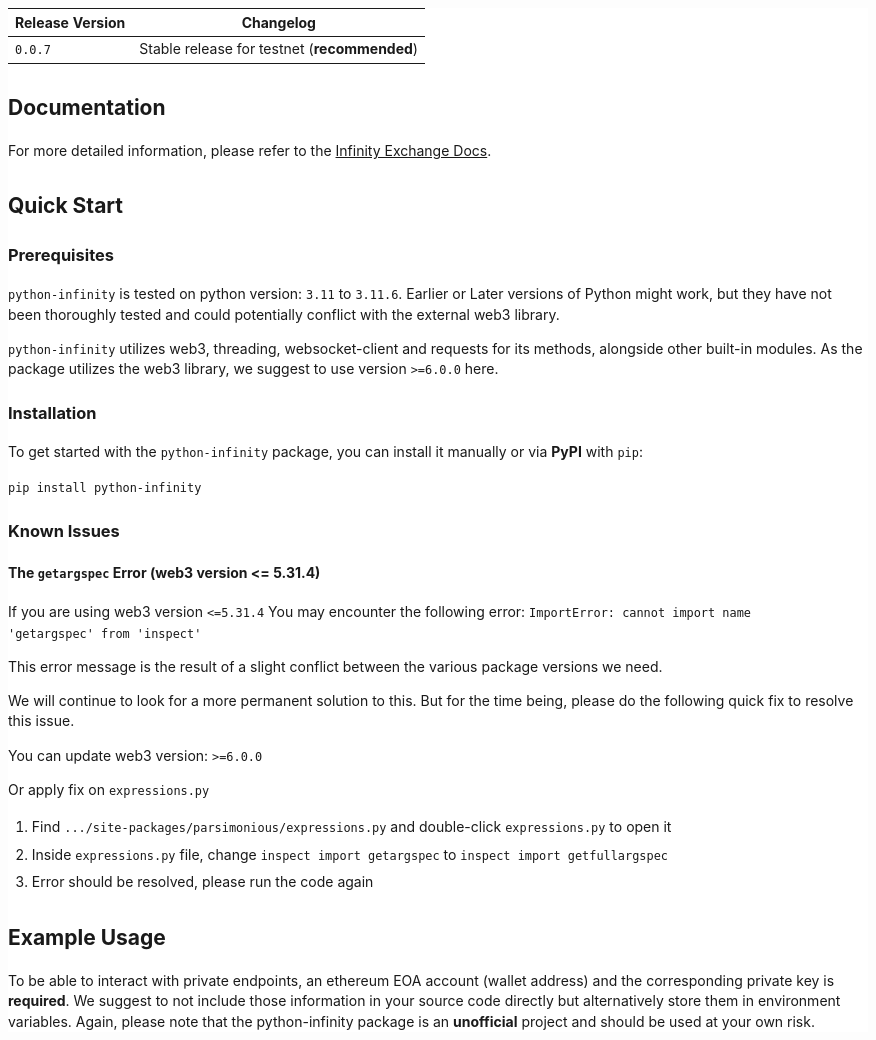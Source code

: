 
| Release Version | Changelog                                    |
|-----------------|----------------------------------------------|
| `0.0.7`         | Stable release for testnet (**recommended**) |


## Documentation
For more detailed information, please refer to the [Infinity Exchange Docs](https://developers.infinity.exchange/#change-log).

## Quick Start

### Prerequisites
<code>python-infinity</code> is tested on python version: `3.11` to `3.11.6`.
Earlier or Later versions of Python might work, but they have not been thoroughly tested and could potentially conflict with the external web3 library.

<code>python-infinity</code> utilizes web3, threading, websocket-client and requests for its methods, alongside other
built-in modules.
As the package utilizes the web3 library, we suggest to use version `>=6.0.0` here.

### Installation
To get started with the <code>python-infinity</code> package, you can install it manually or via <b>PyPI</b> with <code>pip</code>:

```commandline
pip install python-infinity
```
### Known Issues
#### The <code>getargspec</code> Error (web3 version <= 5.31.4)

If you are using web3 version `<=5.31.4` You may encounter the following error: <code>ImportError: cannot import name 'getargspec' from 'inspect'</code>

This error message is the result of a slight conflict between the various package versions we need.

We will continue to look for a more permanent solution to this. But for the time being, please do the following quick fix to resolve this issue.

You can update web3 version: <code>>=6.0.0</code>

Or apply fix on <code>expressions.py</code>
<ol style="line-height:180%" type="1">
<li>Find <code>.../site-packages/parsimonious/expressions.py</code> and double-click <code>expressions.py</code> to open it</li>
<li>Inside <code>expressions.py</code> file, change <code>inspect import getargspec</code> to <code>inspect import getfullargspec</code></li>
<li>Error should be resolved, please run the code again</li></ol>

## Example Usage
To be able to interact with private endpoints, an ethereum EOA account (wallet address) and the corresponding private
key is <b>required</b>.
We suggest to not include those information in your source code directly but alternatively store them in environment
variables.
Again, please note that the python-infinity package is an <b>unofficial</b> project and should be used at your own risk.
